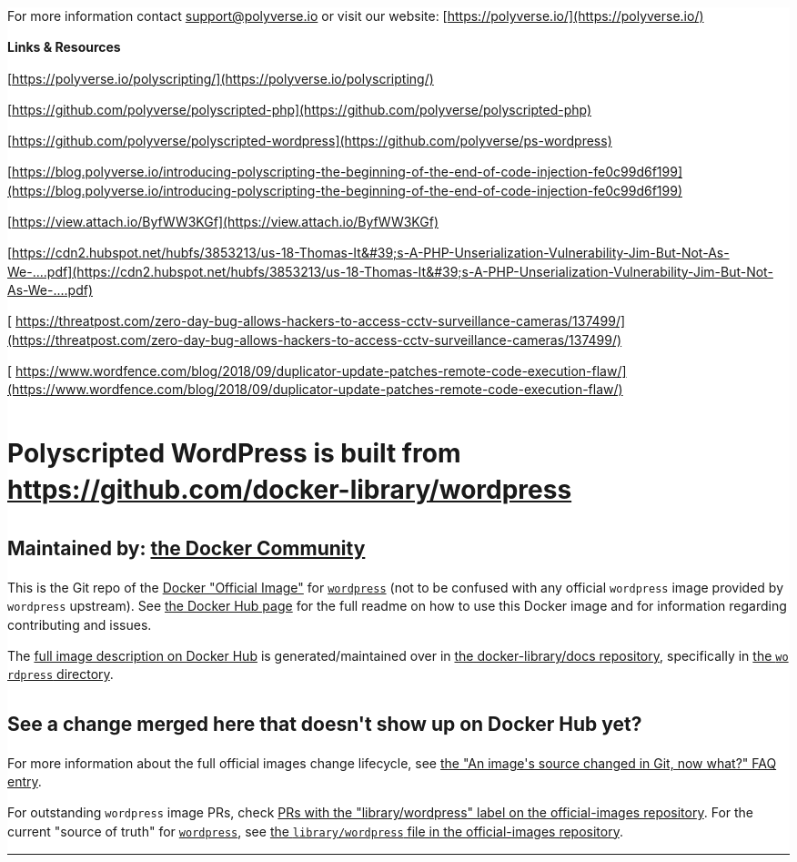 For more information contact [support@polyverse.io](mailto:support@polyverse.io) or visit our website: [https://polyverse.io/](https://polyverse.io/)

**Links &amp; Resources**

[https://polyverse.io/polyscripting/](https://polyverse.io/polyscripting/)

[https://github.com/polyverse/polyscripted-php](https://github.com/polyverse/polyscripted-php)

[https://github.com/polyverse/polyscripted-wordpress](https://github.com/polyverse/ps-wordpress)

[https://blog.polyverse.io/introducing-polyscripting-the-beginning-of-the-end-of-code-injection-fe0c99d6f199](https://blog.polyverse.io/introducing-polyscripting-the-beginning-of-the-end-of-code-injection-fe0c99d6f199)

[https://view.attach.io/ByfWW3KGf](https://view.attach.io/ByfWW3KGf)

[https://cdn2.hubspot.net/hubfs/3853213/us-18-Thomas-It&#39;s-A-PHP-Unserialization-Vulnerability-Jim-But-Not-As-We-....pdf](https://cdn2.hubspot.net/hubfs/3853213/us-18-Thomas-It&#39;s-A-PHP-Unserialization-Vulnerability-Jim-But-Not-As-We-....pdf)

[ https://threatpost.com/zero-day-bug-allows-hackers-to-access-cctv-surveillance-cameras/137499/](https://threatpost.com/zero-day-bug-allows-hackers-to-access-cctv-surveillance-cameras/137499/)

[ https://www.wordfence.com/blog/2018/09/duplicator-update-patches-remote-code-execution-flaw/](https://www.wordfence.com/blog/2018/09/duplicator-update-patches-remote-code-execution-flaw/)







# Polyscripted WordPress is built from https://github.com/docker-library/wordpress

## Maintained by: [the Docker Community](https://github.com/docker-library/wordpress)

This is the Git repo of the [Docker "Official Image"](https://github.com/docker-library/official-images#what-are-official-images) for [`wordpress`](https://hub.docker.com/_/wordpress/) (not to be confused with any official `wordpress` image provided by `wordpress` upstream). See [the Docker Hub page](https://hub.docker.com/_/wordpress/) for the full readme on how to use this Docker image and for information regarding contributing and issues.

The [full image description on Docker Hub](https://hub.docker.com/_/wordpress/) is generated/maintained over in [the docker-library/docs repository](https://github.com/docker-library/docs), specifically in [the `wordpress` directory](https://github.com/docker-library/docs/tree/master/wordpress).

## See a change merged here that doesn't show up on Docker Hub yet?

For more information about the full official images change lifecycle, see [the "An image's source changed in Git, now what?" FAQ entry](https://github.com/docker-library/faq#an-images-source-changed-in-git-now-what).

For outstanding `wordpress` image PRs, check [PRs with the "library/wordpress" label on the official-images repository](https://github.com/docker-library/official-images/labels/library%2Fwordpress). For the current "source of truth" for [`wordpress`](https://hub.docker.com/_/wordpress/), see [the `library/wordpress` file in the official-images repository](https://github.com/docker-library/official-images/blob/master/library/wordpress).

---